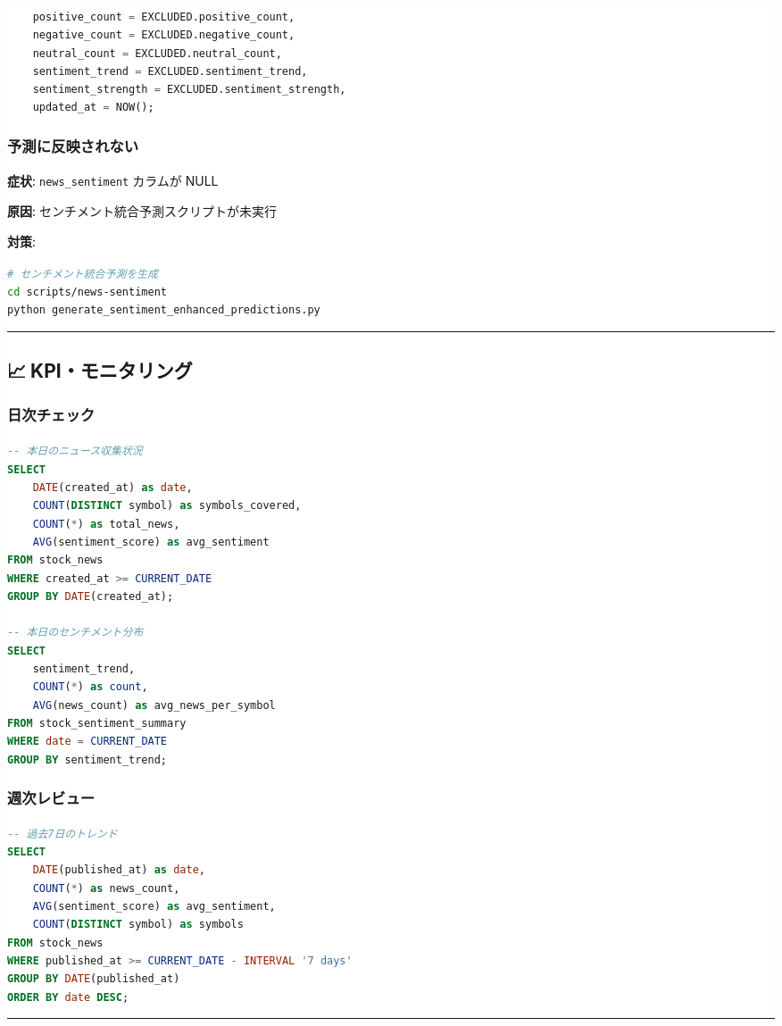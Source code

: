    ```sql
       positive_count = EXCLUDED.positive_count,
       negative_count = EXCLUDED.negative_count,
       neutral_count = EXCLUDED.neutral_count,
       sentiment_trend = EXCLUDED.sentiment_trend,
       sentiment_strength = EXCLUDED.sentiment_strength,
       updated_at = NOW();
   ```

### 予測に反映されない

**症状**: `news_sentiment` カラムが NULL

**原因**: センチメント統合予測スクリプトが未実行

**対策**:
```bash
# センチメント統合予測を生成
cd scripts/news-sentiment
python generate_sentiment_enhanced_predictions.py
```

---

## 📈 KPI・モニタリング

### 日次チェック

```sql
-- 本日のニュース収集状況
SELECT
    DATE(created_at) as date,
    COUNT(DISTINCT symbol) as symbols_covered,
    COUNT(*) as total_news,
    AVG(sentiment_score) as avg_sentiment
FROM stock_news
WHERE created_at >= CURRENT_DATE
GROUP BY DATE(created_at);

-- 本日のセンチメント分布
SELECT
    sentiment_trend,
    COUNT(*) as count,
    AVG(news_count) as avg_news_per_symbol
FROM stock_sentiment_summary
WHERE date = CURRENT_DATE
GROUP BY sentiment_trend;
```

### 週次レビュー

```sql
-- 過去7日のトレンド
SELECT
    DATE(published_at) as date,
    COUNT(*) as news_count,
    AVG(sentiment_score) as avg_sentiment,
    COUNT(DISTINCT symbol) as symbols
FROM stock_news
WHERE published_at >= CURRENT_DATE - INTERVAL '7 days'
GROUP BY DATE(published_at)
ORDER BY date DESC;
```

---